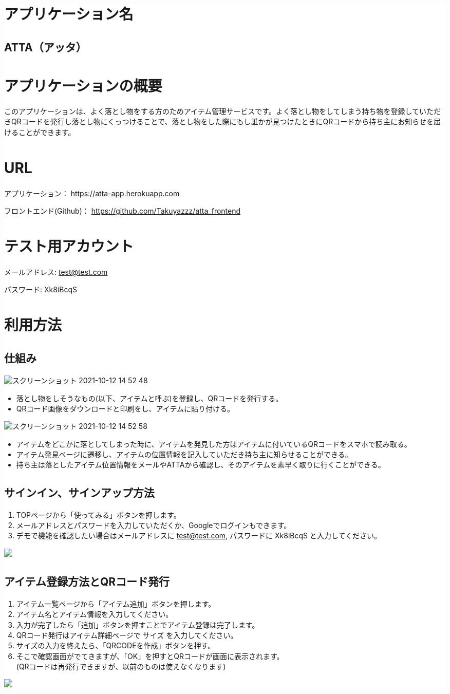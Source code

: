 # アプリケーション名
 ## ATTA（アッタ）
# アプリケーションの概要

  このアプリケーションは、よく落とし物をする方のためアイテム管理サービスです。よく落とし物をしてしまう持ち物を登録していただきQRコードを発行し落とし物にくっつけることで、落とし物をした際にもし誰かが見つけたときにQRコードから持ち主にお知らせを届けることができます。
  
# URL

アプリケーション： https://atta-app.herokuapp.com

フロントエンド(Github)： https://github.com/Takuyazzz/atta_frontend

# テスト用アカウント

メールアドレス: test@test.com

パスワード: Xk8iBcqS

# 利用方法

## 仕組み
<img width="350" alt="スクリーンショット 2021-10-12 14 52 48" src="https://user-images.githubusercontent.com/69229592/137041400-6da1faa8-3c5f-4a84-a683-0f166b45705a.png">

* 落とし物をしそうなもの(以下、アイテムと呼ぶ)を登録し、QRコードを発行する。
* QRコード画像をダウンロードと印刷をし、アイテムに貼り付ける。
 
<img width="441" alt="スクリーンショット 2021-10-12 14 52 58" src="https://user-images.githubusercontent.com/69229592/137041414-259e02a7-8a3b-478f-9089-1053e2c61941.png">

* アイテムをどこかに落としてしまった時に、アイテムを発見した方はアイテムに付いているQRコードをスマホで読み取る。
* アイテム発見ページに遷移し、アイテムの位置情報を記入していただき持ち主に知らせることができる。
* 持ち主は落としたアイテム位置情報をメールやATTAから確認し、そのアイテムを素早く取りに行くことができる。

## サインイン、サインアップ方法
 1. TOPページから「使ってみる」ボタンを押します。
 2. メールアドレスとパスワードを入力していただくか、Googleでログインもできます。
 3. デモで機能を確認したい場合はメールアドレスに test@test.com, パスワードに Xk8iBcqS と入力してください。
<img src="https://user-images.githubusercontent.com/69229592/135602296-2b0a487c-2340-4562-b003-1f2e720492c9.gif" height="400">


## アイテム登録方法とQRコード発行
 1. アイテム一覧ページから「アイテム追加」ボタンを押します。
 2. アイテム名とアイテム情報を入力してください。
 3. 入力が完了したら「追加」ボタンを押すことでアイテム登録は完了します。
 4. QRコード発行はアイテム詳細ページで サイズ を入力してください。
 5. サイズの入力を終えたら、「QRCODEを作成」ボタンを押す。
 6. そこで確認画面がでてきますが、「OK」を押すとQRコードが画面に表示されます。<br />
 (QRコードは再発行できますが、以前のものは使えなくなります)
<img src="https://user-images.githubusercontent.com/69229592/135602907-469ec135-bbd0-4578-b987-3ace16ceb8d4.gif" height="400">
